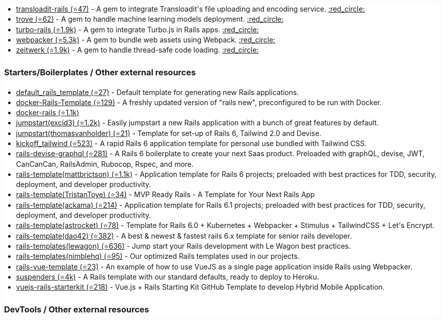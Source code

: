 *   [transloadit-rails (⭐47)](https://github.com/transloadit/rails-sdk) - A gem to integrate Transloadit's file uploading and encoding service. [:red\_circle:](https://rubygems.org/gems/transloadit-rails)
*   [trove (⭐62)](https://github.com/ankane/trove) - A gem to handle machine learning models deployment. [:red\_circle:](https://rubygems.org/gems/trove)
*   [turbo-rails (⭐1.9k)](https://github.com/hotwired/turbo-rails) - A gem to integrate Turbo.js in Rails apps. [:red\_circle:](https://rubygems.org/gems/turbo-rails)
*   [webpacker (⭐5.3k)](https://github.com/rails/webpacker) - A gem to bundle web assets using Webpack. [:red\_circle:](https://rubygems.org/gems/webpacker)
*   [zeitwerk (⭐1.9k)](https://github.com/fxn/zeitwerk) - A gem to handle thread-safe code loading. [:red\_circle:](https://rubygems.org/gems/zeitwerk)

### Starters/Boilerplates / Other external resources

*   [default\_rails\_template (⭐27)](https://github.com/infinum/default_rails_template) - Default template for generating new Rails applications.
*   [docker-Rails-Template (⭐129)](https://github.com/Ruby-Starter-Kits/Docker-Rails-Template) - A freshly updated version of "rails new", preconfigured to be run with Docker.
*   [docker-rails (⭐1.1k)](https://github.com/ledermann/docker-rails)
*   [jumpstart(excid3) (⭐1.2k)](https://github.com/excid3/jumpstart) - Easily jumpstart a new Rails application with a bunch of great features by default.
*   [jumpstart(thomasvanholder) (⭐21)](https://github.com/thomasvanholder/jumpstart) - Template for set-up of Rails 6, Tailwind 2.0 and Devise.
*   [kickoff\_tailwind (⭐523)](https://github.com/justalever/kickoff_tailwind) - A rapid Rails 6 application template for personal use bundled with Tailwind CSS.
*   [rails-devise-graphql (⭐281)](https://github.com/zauberware/rails-devise-graphql) - A Rails 6 boilerplate to create your next Saas product. Preloaded with graphQL, devise, JWT, CanCanCan, RailsAdmin, Rubocop, Rspec, and more.
*   [rails-template(mattbrictson) (⭐1.1k)](https://github.com/mattbrictson/rails-template) - Application template for Rails 6 projects; preloaded with best practices for TDD, security, deployment, and developer productivity.
*   [rails-template(TristanToye) (⭐34)](https://github.com/TristanToye/rails-template) - MVP Ready Rails - A Template for Your Next Rails App
*   [rails-template(ackama) (⭐214)](https://github.com/ackama/rails-template) - Application template for Rails 6.1 projects; preloaded with best practices for TDD, security, deployment, and developer productivity.
*   [rails-template(astrocket) (⭐78)](https://github.com/astrocket/rails-template) - Template for Rails 6.0 + Kubernetes + Webpacker + Stimulus + TailwindCSS + Let's Encrypt.
*   [rails-template(dao42) (⭐382)](https://github.com/dao42/rails-template) - A best & newest & fastest rails 6.x template for senior rails developer.
*   [rails-templates(lewagon) (⭐636)](https://github.com/lewagon/rails-templates) - Jump start your Rails development with Le Wagon best practices.
*   [rails-templates(nimblehq) (⭐95)](https://github.com/nimblehq/rails-templates) - Our optimized Rails templates used in our projects.
*   [rails-vue-template (⭐23)](https://github.com/scottrobertson/rails-vue-template) - An example of how to use VueJS as a single page application inside Rails using Webpacker.
*   [suspenders (⭐4k)](https://github.com/thoughtbot/suspenders) - A Rails template with our standard defaults, ready to deploy to Heroku.
*   [vuejs-rails-starterkit (⭐218)](https://github.com/jetthoughts/vuejs-rails-starterkit) - Vue.js + Rails Starting Kit GitHub Template to develop Hybrid Mobile Application.

### DevTools / Other external resources
